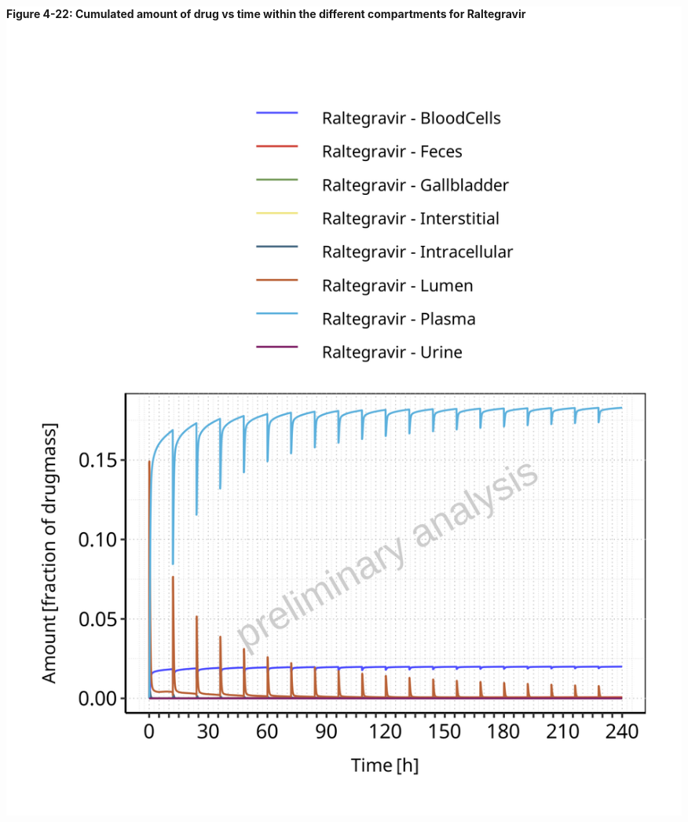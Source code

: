 

**Figure 4-22: Cumulated amount of drug vs time within the different compartments for Raltegravir**


<br>
<br>


<a id="figure-4-23"></a>

![](MassBalance/Raltegravir_400_mg_filmcoated_tablet_md-4_mass_balance_Raltegravir_400_mg_filmcoated_tablet_md.png)
